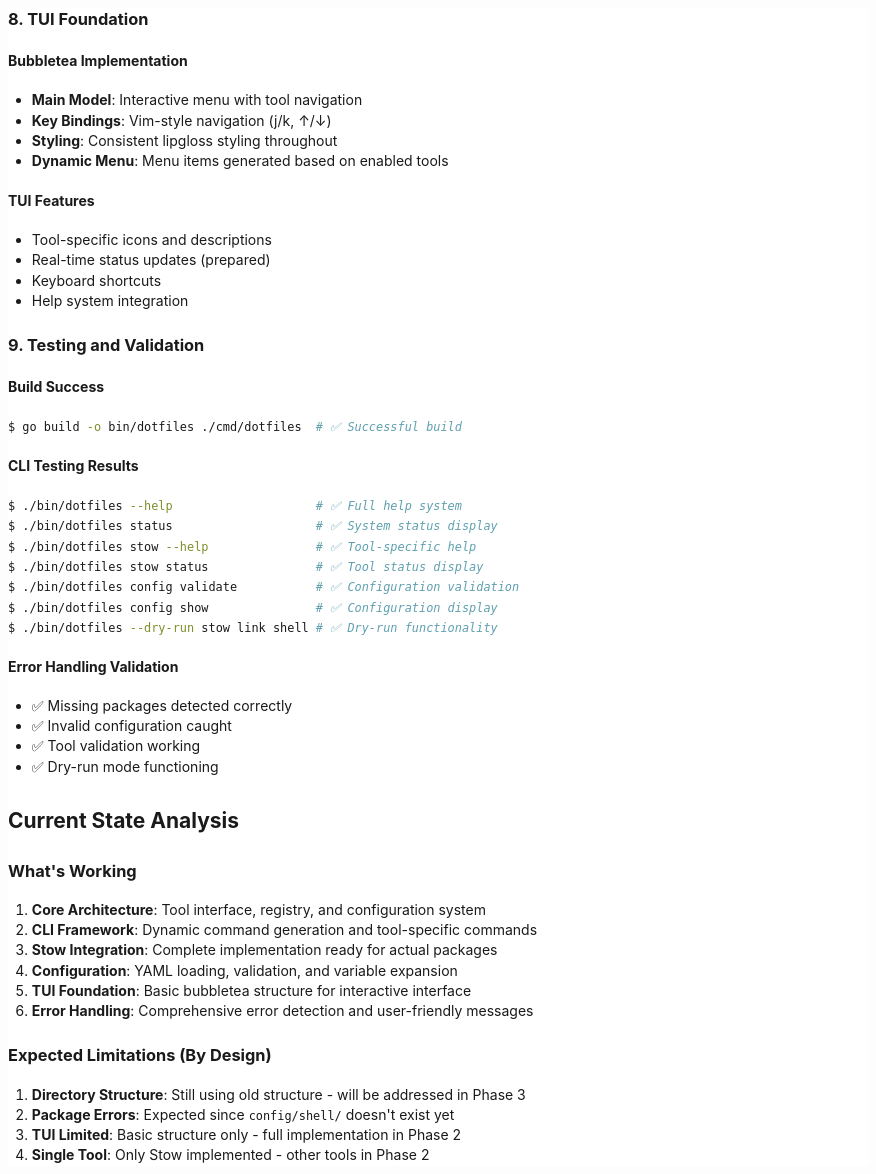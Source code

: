 ### 8. TUI Foundation

#### Bubbletea Implementation
- **Main Model**: Interactive menu with tool navigation
- **Key Bindings**: Vim-style navigation (j/k, ↑/↓)
- **Styling**: Consistent lipgloss styling throughout
- **Dynamic Menu**: Menu items generated based on enabled tools

#### TUI Features
- Tool-specific icons and descriptions
- Real-time status updates (prepared)
- Keyboard shortcuts
- Help system integration

### 9. Testing and Validation

#### Build Success
```bash
$ go build -o bin/dotfiles ./cmd/dotfiles  # ✅ Successful build
```

#### CLI Testing Results
```bash
$ ./bin/dotfiles --help                    # ✅ Full help system
$ ./bin/dotfiles status                    # ✅ System status display
$ ./bin/dotfiles stow --help               # ✅ Tool-specific help
$ ./bin/dotfiles stow status               # ✅ Tool status display
$ ./bin/dotfiles config validate           # ✅ Configuration validation
$ ./bin/dotfiles config show               # ✅ Configuration display
$ ./bin/dotfiles --dry-run stow link shell # ✅ Dry-run functionality
```

#### Error Handling Validation
- ✅ Missing packages detected correctly
- ✅ Invalid configuration caught
- ✅ Tool validation working
- ✅ Dry-run mode functioning

## Current State Analysis

### What's Working
1. **Core Architecture**: Tool interface, registry, and configuration system
2. **CLI Framework**: Dynamic command generation and tool-specific commands
3. **Stow Integration**: Complete implementation ready for actual packages
4. **Configuration**: YAML loading, validation, and variable expansion
5. **TUI Foundation**: Basic bubbletea structure for interactive interface
6. **Error Handling**: Comprehensive error detection and user-friendly messages

### Expected Limitations (By Design)
1. **Directory Structure**: Still using old structure - will be addressed in Phase 3
2. **Package Errors**: Expected since `config/shell/` doesn't exist yet
3. **TUI Limited**: Basic structure only - full implementation in Phase 2
4. **Single Tool**: Only Stow implemented - other tools in Phase 2
